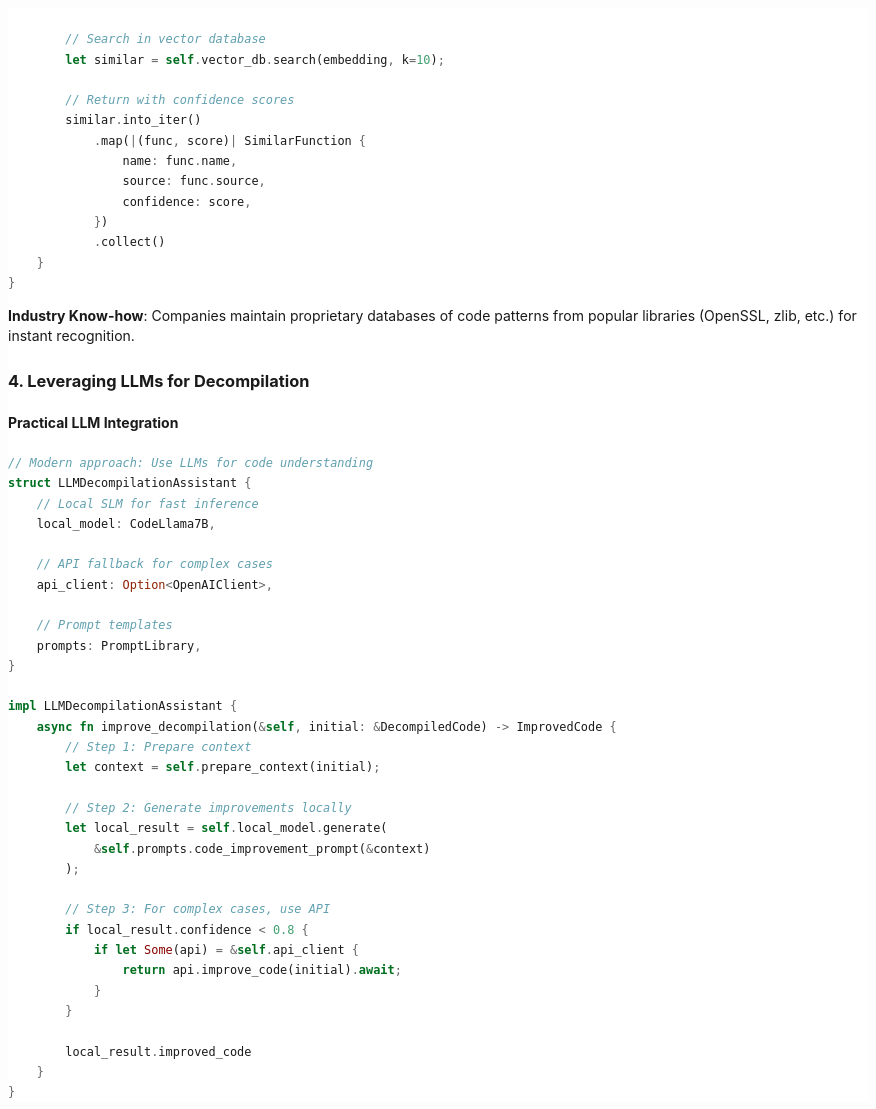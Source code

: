 ```rust
        
        // Search in vector database
        let similar = self.vector_db.search(embedding, k=10);
        
        // Return with confidence scores
        similar.into_iter()
            .map(|(func, score)| SimilarFunction {
                name: func.name,
                source: func.source,
                confidence: score,
            })
            .collect()
    }
}
```

**Industry Know-how**: Companies maintain proprietary databases of code patterns from popular libraries (OpenSSL, zlib,
etc.) for instant recognition.

### 4. Leveraging LLMs for Decompilation

#### Practical LLM Integration

```rust
// Modern approach: Use LLMs for code understanding
struct LLMDecompilationAssistant {
    // Local SLM for fast inference
    local_model: CodeLlama7B,
    
    // API fallback for complex cases
    api_client: Option<OpenAIClient>,
    
    // Prompt templates
    prompts: PromptLibrary,
}

impl LLMDecompilationAssistant {
    async fn improve_decompilation(&self, initial: &DecompiledCode) -> ImprovedCode {
        // Step 1: Prepare context
        let context = self.prepare_context(initial);
        
        // Step 2: Generate improvements locally
        let local_result = self.local_model.generate(
            &self.prompts.code_improvement_prompt(&context)
        );
        
        // Step 3: For complex cases, use API
        if local_result.confidence < 0.8 {
            if let Some(api) = &self.api_client {
                return api.improve_code(initial).await;
            }
        }
        
        local_result.improved_code
    }
}
```

